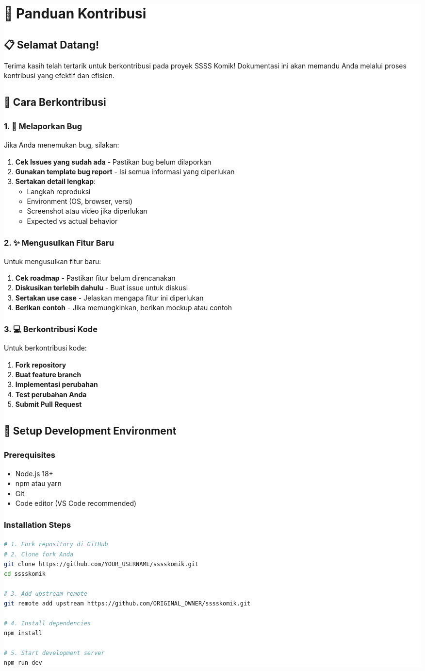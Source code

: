 # 🤝 Panduan Kontribusi

## 📋 Selamat Datang!

Terima kasih telah tertarik untuk berkontribusi pada proyek SSSS Komik! Dokumentasi ini akan memandu Anda melalui proses kontribusi yang efektif dan efisien.

## 🎯 Cara Berkontribusi

### 1. 🐛 Melaporkan Bug
Jika Anda menemukan bug, silakan:

1. **Cek Issues yang sudah ada** - Pastikan bug belum dilaporkan
2. **Gunakan template bug report** - Isi semua informasi yang diperlukan
3. **Sertakan detail lengkap**:
   - Langkah reproduksi
   - Environment (OS, browser, versi)
   - Screenshot atau video jika diperlukan
   - Expected vs actual behavior

### 2. ✨ Mengusulkan Fitur Baru
Untuk mengusulkan fitur baru:

1. **Cek roadmap** - Pastikan fitur belum direncanakan
2. **Diskusikan terlebih dahulu** - Buat issue untuk diskusi
3. **Sertakan use case** - Jelaskan mengapa fitur ini diperlukan
4. **Berikan contoh** - Jika memungkinkan, berikan mockup atau contoh

### 3. 💻 Berkontribusi Kode
Untuk berkontribusi kode:

1. **Fork repository**
2. **Buat feature branch**
3. **Implementasi perubahan**
4. **Test perubahan Anda**
5. **Submit Pull Request**

## 🚀 Setup Development Environment

### Prerequisites
- Node.js 18+ 
- npm atau yarn
- Git
- Code editor (VS Code recommended)

### Installation Steps

```bash
# 1. Fork repository di GitHub
# 2. Clone fork Anda
git clone https://github.com/YOUR_USERNAME/sssskomik.git
cd sssskomik

# 3. Add upstream remote
git remote add upstream https://github.com/ORIGINAL_OWNER/sssskomik.git

# 4. Install dependencies
npm install

# 5. Start development server
npm run dev
```